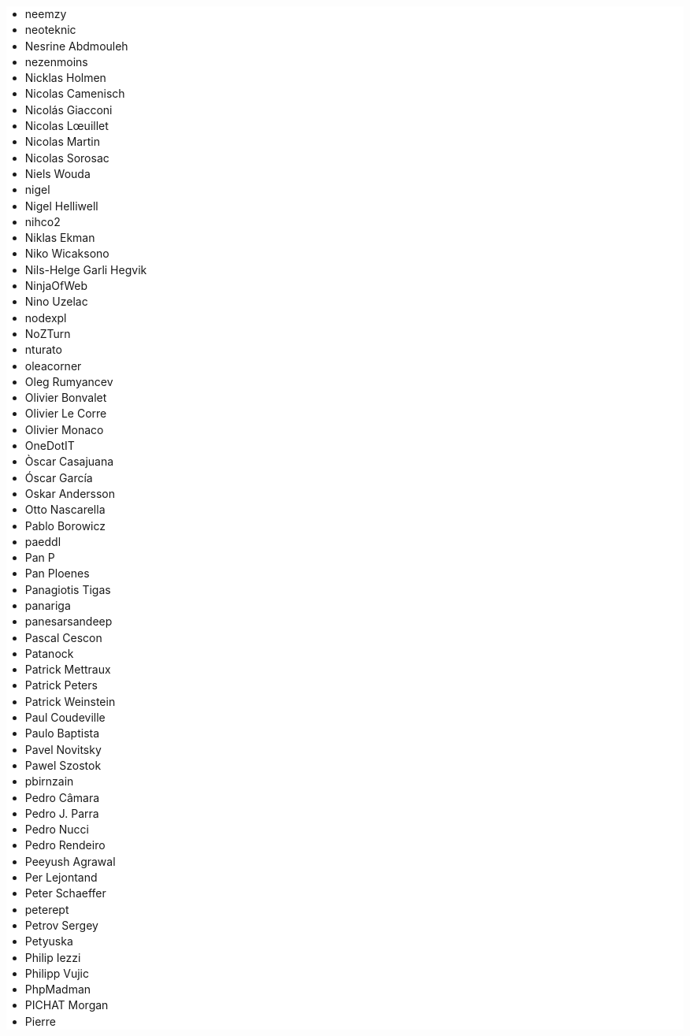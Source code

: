 - neemzy
- neoteknic
- Nesrine Abdmouleh
- nezenmoins
- Nicklas Holmen
- Nicolas Camenisch
- Nicolás Giacconi
- Nicolas Lœuillet
- Nicolas Martin
- Nicolas Sorosac
- Niels Wouda
- nigel
- Nigel Helliwell
- nihco2
- Niklas Ekman
- Niko Wicaksono
- Nils-Helge Garli Hegvik
- NinjaOfWeb
- Nino Uzelac
- nodexpl
- NoZTurn
- nturato
- oleacorner
- Oleg Rumyancev
- Olivier Bonvalet
- Olivier Le Corre
- Olivier Monaco
- OneDotIT
- Òscar Casajuana
- Óscar García
- Oskar Andersson
- Otto Nascarella
- Pablo Borowicz
- paeddl
- Pan P
- Pan Ploenes
- Panagiotis Tigas
- panariga
- panesarsandeep
- Pascal Cescon
- Patanock
- Patrick Mettraux
- Patrick Peters
- Patrick Weinstein
- Paul Coudeville
- Paulo Baptista
- Pavel Novitsky
- Pawel Szostok
- pbirnzain
- Pedro Câmara
- Pedro J. Parra
- Pedro Nucci
- Pedro Rendeiro
- Peeyush Agrawal
- Per Lejontand
- Peter Schaeffer
- peterept
- Petrov Sergey
- Petyuska
- Philip Iezzi
- Philipp Vujic
- PhpMadman
- PICHAT Morgan
- Pierre